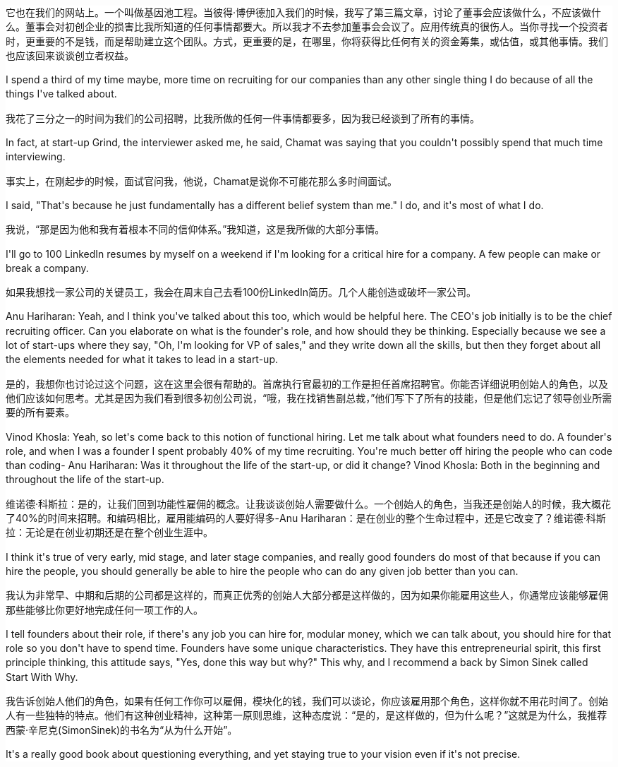 它也在我们的网站上。一个叫做基因池工程。当彼得·博伊德加入我们的时候，我写了第三篇文章，讨论了董事会应该做什么，不应该做什么。董事会对初创企业的损害比我所知道的任何事情都要大。所以我才不去参加董事会会议了。应用传统真的很伤人。当你寻找一个投资者时，更重要的不是钱，而是帮助建立这个团队。方式，更重要的是，在哪里，你将获得比任何有关的资金筹集，或估值，或其他事情。我们也应该回来谈谈创立者权益。

I spend a third of my time maybe, more time  on recruiting for our companies than any other single thing I do because of all  the things I've talked about.

我花了三分之一的时间为我们的公司招聘，比我所做的任何一件事情都要多，因为我已经谈到了所有的事情。

In fact, at start-up Grind, the interviewer asked me, he  said, Chamat was saying that you couldn't possibly spend that much time interviewing.

事实上，在刚起步的时候，面试官问我，他说，Chamat是说你不可能花那么多时间面试。

I said,  "That's because he just fundamentally has a different belief system than me." I do, and  it's most of what I do.

我说，“那是因为他和我有着根本不同的信仰体系。”我知道，这是我所做的大部分事情。

I'll go to 100 LinkedIn resumes by myself on  a weekend if I'm looking for a critical hire for a company. A few people  can make or break a company.

如果我想找一家公司的关键员工，我会在周末自己去看100份LinkedIn简历。几个人能创造或破坏一家公司。

Anu Hariharan: Yeah, and I think you've talked about this too, which would be helpful here. The  CEO's job initially is to be the chief recruiting officer. Can you elaborate on what  is the founder's role, and how should they be thinking. Especially because we see a  lot of start-ups where they say, "Oh, I'm looking for VP of sales," and they  write down all the skills, but then they forget about all the elements needed for  what it takes to lead in a start-up.

是的，我想你也讨论过这个问题，这在这里会很有帮助的。首席执行官最初的工作是担任首席招聘官。你能否详细说明创始人的角色，以及他们应该如何思考。尤其是因为我们看到很多初创公司说，“哦，我在找销售副总裁，”他们写下了所有的技能，但是他们忘记了领导创业所需要的所有要素。

Vinod Khosla: Yeah, so let's come back to this notion of functional hiring. Let me talk about  what founders need to do. A founder's role, and when I was a founder I  spent probably 40% of my time recruiting. You're much better off hiring the people who  can code than coding-
Anu Hariharan: Was it throughout the life of the start-up, or did it change?
Vinod Khosla: Both in the beginning and throughout the life of the start-up.

维诺德·科斯拉：是的，让我们回到功能性雇佣的概念。让我谈谈创始人需要做什么。一个创始人的角色，当我还是创始人的时候，我大概花了40%的时间来招聘。和编码相比，雇用能编码的人要好得多-Anu Hariharan：是在创业的整个生命过程中，还是它改变了？维诺德·科斯拉：无论是在创业初期还是在整个创业生涯中。

I think it's true  of very early, mid stage, and later stage companies, and really good founders do most  of that because if you can hire the people, you should generally be able to  hire the people who can do any given job better than you can.

我认为非常早、中期和后期的公司都是这样的，而真正优秀的创始人大部分都是这样做的，因为如果你能雇用这些人，你通常应该能够雇佣那些能够比你更好地完成任何一项工作的人。

I tell  founders about their role, if there's any job you can hire for, modular money, which  we can talk about, you should hire for that role so you don't have to  spend time. Founders have some unique characteristics. They have this entrepreneurial spirit, this first principle  thinking, this attitude says, "Yes, done this way but why?" This why, and I recommend  a back by Simon Sinek called Start With Why.

我告诉创始人他们的角色，如果有任何工作你可以雇佣，模块化的钱，我们可以谈论，你应该雇用那个角色，这样你就不用花时间了。创始人有一些独特的特点。他们有这种创业精神，这种第一原则思维，这种态度说：“是的，是这样做的，但为什么呢？”这就是为什么，我推荐西蒙·辛尼克(SimonSinek)的书名为“从为什么开始”。

It's a really good book about  questioning everything, and yet staying true to your vision even if it's not precise.

